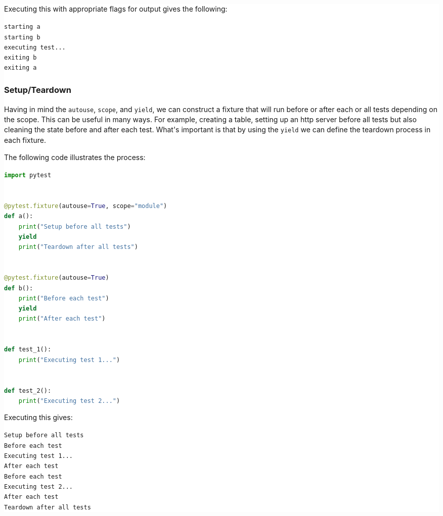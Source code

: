 ```python
```

Executing this with appropriate flags for output gives the following:

```text
starting a
starting b
executing test...
exiting b
exiting a
```

### Setup/Teardown

Having in mind the `autouse`, `scope`, and `yield`, we can construct a fixture 
that will run before or after each or all tests depending on the scope. This can 
be useful in many ways. For example, creating a table, setting up an http 
server before all tests but also cleaning the state before and after each test. 
What's important is that by using the `yield` we can define the teardown 
process in each fixture.

The following code illustrates the process:

```python
import pytest


@pytest.fixture(autouse=True, scope="module")
def a():
    print("Setup before all tests")
    yield
    print("Teardown after all tests")


@pytest.fixture(autouse=True)
def b():
    print("Before each test")
    yield
    print("After each test")


def test_1():
    print("Executing test 1...")


def test_2():
    print("Executing test 2...")
```

Executing this gives:

```text
Setup before all tests
Before each test
Executing test 1...
After each test
Before each test
Executing test 2...
After each test
Teardown after all tests
```
